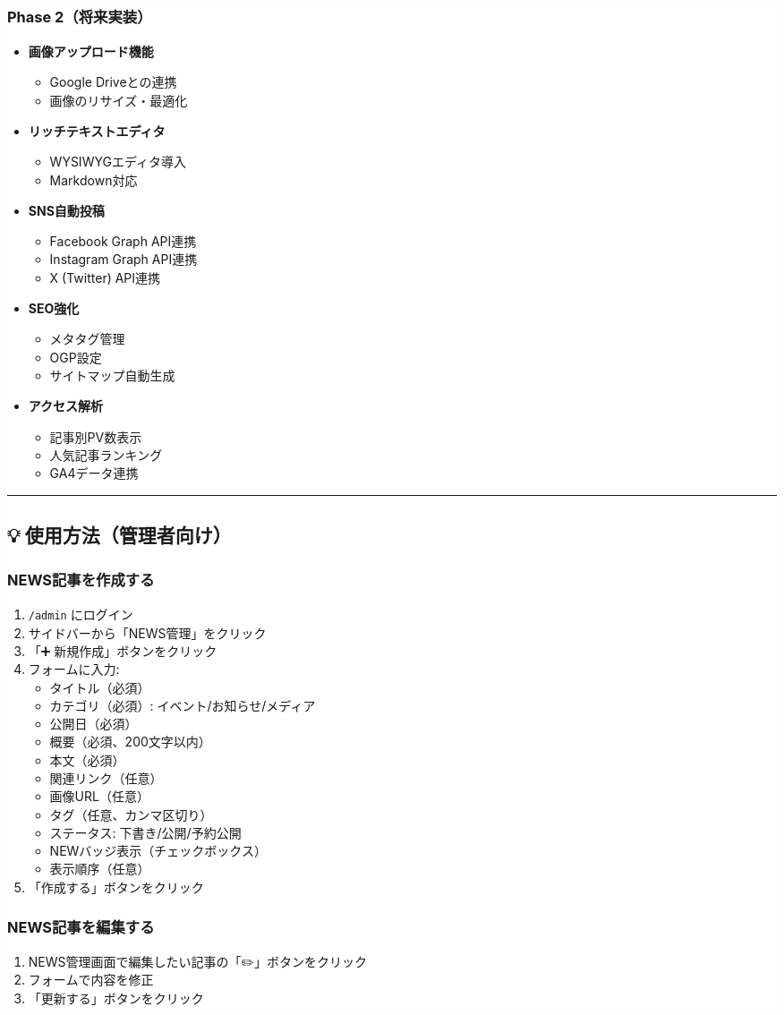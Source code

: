 ### Phase 2（将来実装）

- **画像アップロード機能**
  - Google Driveとの連携
  - 画像のリサイズ・最適化

- **リッチテキストエディタ**
  - WYSIWYGエディタ導入
  - Markdown対応

- **SNS自動投稿**
  - Facebook Graph API連携
  - Instagram Graph API連携
  - X (Twitter) API連携

- **SEO強化**
  - メタタグ管理
  - OGP設定
  - サイトマップ自動生成

- **アクセス解析**
  - 記事別PV数表示
  - 人気記事ランキング
  - GA4データ連携

---

## 💡 使用方法（管理者向け）

### NEWS記事を作成する

1. `/admin` にログイン
2. サイドバーから「NEWS管理」をクリック
3. 「➕ 新規作成」ボタンをクリック
4. フォームに入力:
   - タイトル（必須）
   - カテゴリ（必須）: イベント/お知らせ/メディア
   - 公開日（必須）
   - 概要（必須、200文字以内）
   - 本文（必須）
   - 関連リンク（任意）
   - 画像URL（任意）
   - タグ（任意、カンマ区切り）
   - ステータス: 下書き/公開/予約公開
   - NEWバッジ表示（チェックボックス）
   - 表示順序（任意）
5. 「作成する」ボタンをクリック

### NEWS記事を編集する

1. NEWS管理画面で編集したい記事の「✏️」ボタンをクリック
2. フォームで内容を修正
3. 「更新する」ボタンをクリック
